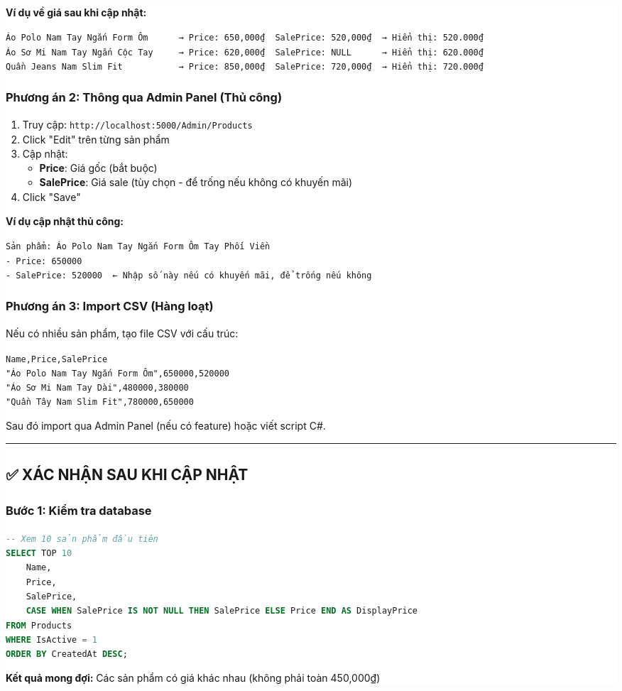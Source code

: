 **Ví dụ về giá sau khi cập nhật:**
```
Áo Polo Nam Tay Ngắn Form Ôm      → Price: 650,000₫  SalePrice: 520,000₫  → Hiển thị: 520.000₫
Áo Sơ Mi Nam Tay Ngắn Cộc Tay     → Price: 620,000₫  SalePrice: NULL      → Hiển thị: 620.000₫
Quần Jeans Nam Slim Fit           → Price: 850,000₫  SalePrice: 720,000₫  → Hiển thị: 720.000₫
```

### **Phương án 2: Thông qua Admin Panel (Thủ công)**

1. Truy cập: `http://localhost:5000/Admin/Products`
2. Click "Edit" trên từng sản phẩm
3. Cập nhật:
   - **Price**: Giá gốc (bắt buộc)
   - **SalePrice**: Giá sale (tùy chọn - để trống nếu không có khuyến mãi)
4. Click "Save"

**Ví dụ cập nhật thủ công:**
```
Sản phẩm: Áo Polo Nam Tay Ngắn Form Ôm Tay Phối Viền
- Price: 650000
- SalePrice: 520000  ← Nhập số này nếu có khuyến mãi, để trống nếu không
```

### **Phương án 3: Import CSV (Hàng loạt)**

Nếu có nhiều sản phẩm, tạo file CSV với cấu trúc:

```csv
Name,Price,SalePrice
"Áo Polo Nam Tay Ngắn Form Ôm",650000,520000
"Áo Sơ Mi Nam Tay Dài",480000,380000
"Quần Tây Nam Slim Fit",780000,650000
```

Sau đó import qua Admin Panel (nếu có feature) hoặc viết script C#.

---

## ✅ XÁC NHẬN SAU KHI CẬP NHẬT

### Bước 1: Kiểm tra database

```sql
-- Xem 10 sản phẩm đầu tiên
SELECT TOP 10
    Name,
    Price,
    SalePrice,
    CASE WHEN SalePrice IS NOT NULL THEN SalePrice ELSE Price END AS DisplayPrice
FROM Products
WHERE IsActive = 1
ORDER BY CreatedAt DESC;
```

**Kết quả mong đợi:** Các sản phẩm có giá khác nhau (không phải toàn 450,000₫)
